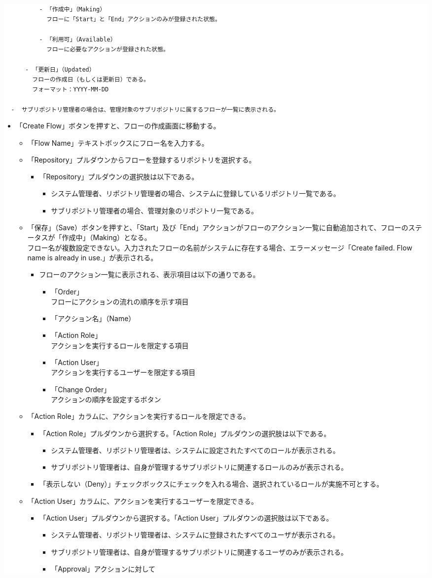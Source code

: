               - 「作成中」（Making）  
                フローに「Start」と「End」アクションのみが登録された状態。
            
              - 「利用可」（Available）  
                フローに必要なアクションが登録された状態。
        
          - 「更新日」（Updated）  
            フローの作成日（もしくは更新日）である。  
            フォーマット：YYYY-MM-DD

      -  サブリポジトリ管理者の場合は、管理対象のサブリポジトリに属するフローが一覧に表示される。

  - 「Create Flow」ボタンを押すと、フローの作成画面に移動する。
    
      - 「Flow Name」テキストボックスにフロー名を入力する。

      - 「Repository」プルダウンからフローを登録するリポジトリを選択する。

        - 「Repository」プルダウンの選択肢は以下である。

          - システム管理者、リポジトリ管理者の場合、システムに登録しているリポジトリ一覧である。

          - サブリポジトリ管理者の場合、管理対象のリポジトリ一覧である。
    
      - 「保存」（Save）ボタンを押すと、「Start」及び「End」アクションがフローのアクション一覧に自動追加されて、フローのステータスが「作成中」（Making）となる。  
        フロー名が複数設定できない。入力されたフローの名前がシステムに存在する場合、エラーメッセージ「Create failed. Flow name is already in use.」が表示される。
        
          - フローのアクション一覧に表示される、表示項目は以下の通りである。
            
              - 「Order」  
                フローにアクションの流れの順序を示す項目
            
              - 「アクション名」（Name）
            
              - 「Action Role」  
                アクションを実行するロールを限定する項目
            
              - 「Action User」  
                アクションを実行するユーザーを限定する項目
            
              - 「Change Order」  
                アクションの順序を設定するボタン
    
    <!-- end list -->
    
      - 「Action Role」カラムに、アクションを実行するロールを限定できる。
        
          - 「Action Role」プルダウンから選択する。「Action Role」プルダウンの選択肢は以下である。

            - システム管理者、リポジトリ管理者は、システムに設定されたすべてのロールが表示される。

            - サブリポジトリ管理者は、自身が管理するサブリポジトリに関連するロールのみが表示される。
        
          - 「表示しない（Deny）」チェックボックスにチェックを入れる場合、選択されているロールが実施不可とする。
    
      - 「Action User」カラムに、アクションを実行するユーザーを限定できる。
        
          - 「Action User」プルダウンから選択する。「Action User」プルダウンの選択肢は以下である。
              - システム管理者、リポジトリ管理者は、システムに登録されたすべてのユーザが表示される。

              - サブリポジトリ管理者は、自身が管理するサブリポジトリに関連するユーザのみが表示される。

              - 「Approval」アクションに対して
                